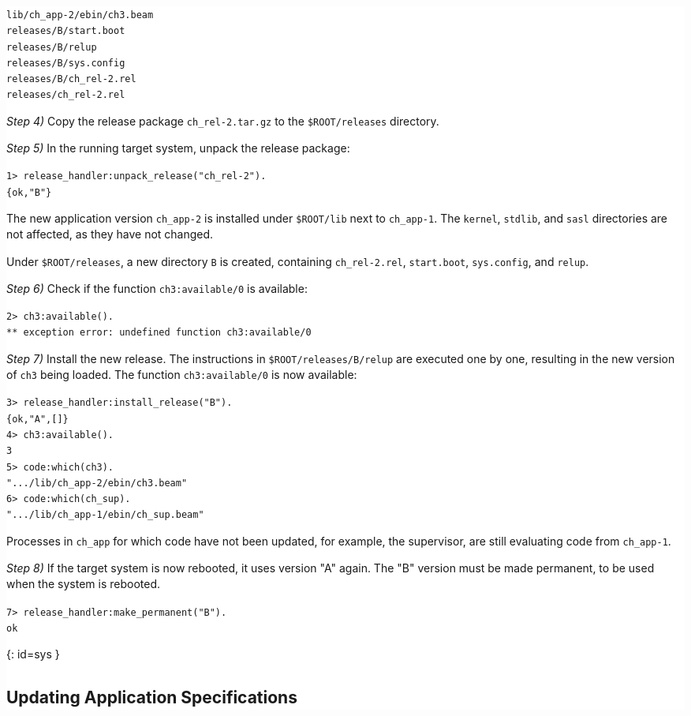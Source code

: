 ```text
lib/ch_app-2/ebin/ch3.beam
releases/B/start.boot
releases/B/relup
releases/B/sys.config
releases/B/ch_rel-2.rel
releases/ch_rel-2.rel
```

*Step 4)* Copy the release package `ch_rel-2.tar.gz` to the `$ROOT/releases` directory.

*Step 5)* In the running target system, unpack the release package:

```text
1> release_handler:unpack_release("ch_rel-2").
{ok,"B"}
```

The new application version `ch_app-2` is installed under `$ROOT/lib` next to `ch_app-1`. The `kernel`, `stdlib`, and `sasl` directories are not affected, as they have not changed.

Under `$ROOT/releases`, a new directory `B` is created, containing `ch_rel-2.rel`, `start.boot`, `sys.config`, and `relup`.

*Step 6)* Check if the function `ch3:available/0` is available:

```text
2> ch3:available().
** exception error: undefined function ch3:available/0
```

*Step 7)* Install the new release. The instructions in `$ROOT/releases/B/relup` are executed one by one, resulting in the new version of `ch3` being loaded. The function `ch3:available/0` is now available:

```text
3> release_handler:install_release("B").
{ok,"A",[]}
4> ch3:available().
3
5> code:which(ch3).
".../lib/ch_app-2/ebin/ch3.beam"
6> code:which(ch_sup).
".../lib/ch_app-1/ebin/ch_sup.beam"
```

Processes in `ch_app` for which code have not been updated, for example, the supervisor, are still evaluating code from `ch_app-1`.

*Step 8)* If the target system is now rebooted, it uses version "A" again. The "B" version must be made permanent, to be used when the system is rebooted.

```text
7> release_handler:make_permanent("B").
ok
```

[](){: id=sys }
## Updating Application Specifications
